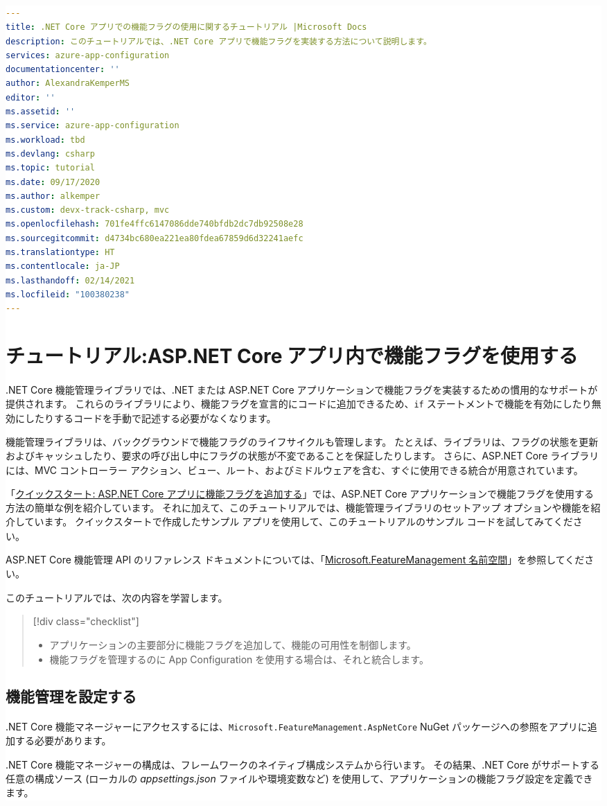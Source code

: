 ```yaml
---
title: .NET Core アプリでの機能フラグの使用に関するチュートリアル |Microsoft Docs
description: このチュートリアルでは、.NET Core アプリで機能フラグを実装する方法について説明します。
services: azure-app-configuration
documentationcenter: ''
author: AlexandraKemperMS
editor: ''
ms.assetid: ''
ms.service: azure-app-configuration
ms.workload: tbd
ms.devlang: csharp
ms.topic: tutorial
ms.date: 09/17/2020
ms.author: alkemper
ms.custom: devx-track-csharp, mvc
ms.openlocfilehash: 701fe4ffc6147086dde740bfdb2dc7db92508e28
ms.sourcegitcommit: d4734bc680ea221ea80fdea67859d6d32241aefc
ms.translationtype: HT
ms.contentlocale: ja-JP
ms.lasthandoff: 02/14/2021
ms.locfileid: "100380238"
---
```

# <a name="tutorial-use-feature-flags-in-an-aspnet-core-app"></a>チュートリアル:ASP.NET Core アプリ内で機能フラグを使用する

.NET Core 機能管理ライブラリでは、.NET または ASP.NET Core アプリケーションで機能フラグを実装するための慣用的なサポートが提供されます。 これらのライブラリにより、機能フラグを宣言的にコードに追加できるため、`if` ステートメントで機能を有効にしたり無効にしたりするコードを手動で記述する必要がなくなります。

機能管理ライブラリは、バックグラウンドで機能フラグのライフサイクルも管理します。 たとえば、ライブラリは、フラグの状態を更新およびキャッシュしたり、要求の呼び出し中にフラグの状態が不変であることを保証したりします。 さらに、ASP.NET Core ライブラリには、MVC コントローラー アクション、ビュー、ルート、およびミドルウェアを含む、すぐに使用できる統合が用意されています。

「[クイックスタート: ASP.NET Core アプリに機能フラグを追加する](./quickstart-feature-flag-aspnet-core.md)」では、ASP.NET Core アプリケーションで機能フラグを使用する方法の簡単な例を紹介しています。 それに加えて、このチュートリアルでは、機能管理ライブラリのセットアップ オプションや機能を紹介しています。 クイックスタートで作成したサンプル アプリを使用して、このチュートリアルのサンプル コードを試してみてください。 

ASP.NET Core 機能管理 API のリファレンス ドキュメントについては、「[Microsoft.FeatureManagement 名前空間](/dotnet/api/microsoft.featuremanagement)」を参照してください。

このチュートリアルでは、次の内容を学習します。

> [!div class="checklist"]
> * アプリケーションの主要部分に機能フラグを追加して、機能の可用性を制御します。
> * 機能フラグを管理するのに App Configuration を使用する場合は、それと統合します。

## <a name="set-up-feature-management"></a>機能管理を設定する

.NET Core 機能マネージャーにアクセスするには、`Microsoft.FeatureManagement.AspNetCore` NuGet パッケージへの参照をアプリに追加する必要があります。

.NET Core 機能マネージャーの構成は、フレームワークのネイティブ構成システムから行います。 その結果、.NET Core がサポートする任意の構成ソース (ローカルの *appsettings.json* ファイルや環境変数など) を使用して、アプリケーションの機能フラグ設定を定義できます。
